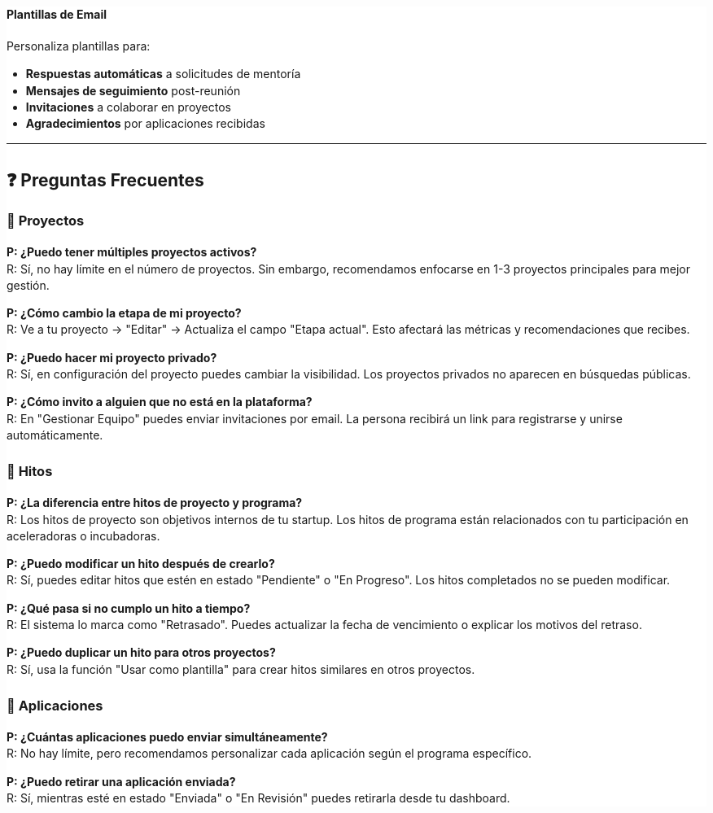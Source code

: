 #### **Plantillas de Email**
Personaliza plantillas para:
- **Respuestas automáticas** a solicitudes de mentoría
- **Mensajes de seguimiento** post-reunión
- **Invitaciones** a colaborar en proyectos
- **Agradecimientos** por aplicaciones recibidas

---

## ❓ Preguntas Frecuentes

### 🚀 **Proyectos**

**P: ¿Puedo tener múltiples proyectos activos?**  
R: Sí, no hay límite en el número de proyectos. Sin embargo, recomendamos enfocarse en 1-3 proyectos principales para mejor gestión.

**P: ¿Cómo cambio la etapa de mi proyecto?**  
R: Ve a tu proyecto → "Editar" → Actualiza el campo "Etapa actual". Esto afectará las métricas y recomendaciones que recibes.

**P: ¿Puedo hacer mi proyecto privado?**  
R: Sí, en configuración del proyecto puedes cambiar la visibilidad. Los proyectos privados no aparecen en búsquedas públicas.

**P: ¿Cómo invito a alguien que no está en la plataforma?**  
R: En "Gestionar Equipo" puedes enviar invitaciones por email. La persona recibirá un link para registrarse y unirse automáticamente.

### 🎯 **Hitos**

**P: ¿La diferencia entre hitos de proyecto y programa?**  
R: Los hitos de proyecto son objetivos internos de tu startup. Los hitos de programa están relacionados con tu participación en aceleradoras o incubadoras.

**P: ¿Puedo modificar un hito después de crearlo?**  
R: Sí, puedes editar hitos que estén en estado "Pendiente" o "En Progreso". Los hitos completados no se pueden modificar.

**P: ¿Qué pasa si no cumplo un hito a tiempo?**  
R: El sistema lo marca como "Retrasado". Puedes actualizar la fecha de vencimiento o explicar los motivos del retraso.

**P: ¿Puedo duplicar un hito para otros proyectos?**  
R: Sí, usa la función "Usar como plantilla" para crear hitos similares en otros proyectos.

### 📝 **Aplicaciones**

**P: ¿Cuántas aplicaciones puedo enviar simultáneamente?**  
R: No hay límite, pero recomendamos personalizar cada aplicación según el programa específico.

**P: ¿Puedo retirar una aplicación enviada?**  
R: Sí, mientras esté en estado "Enviada" o "En Revisión" puedes retirarla desde tu dashboard.
